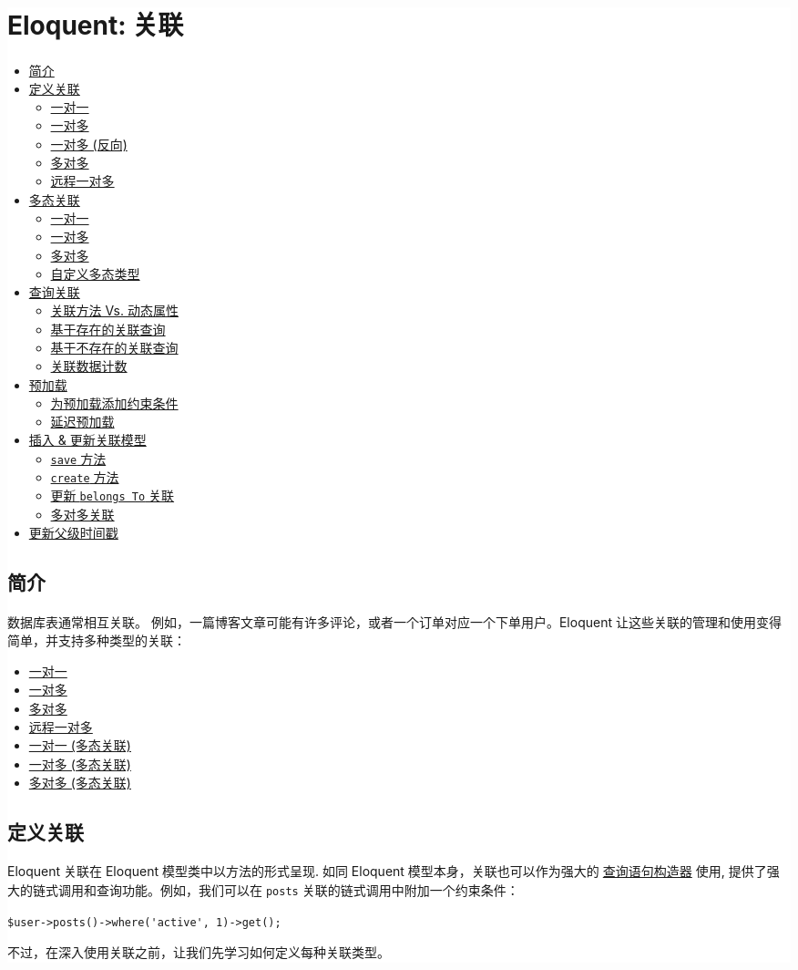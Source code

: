 # Eloquent: 关联

- [简介](#introduction)
- [定义关联](#defining-relationships)
    - [一对一](#one-to-one)
    - [一对多](#one-to-many)
    - [一对多 (反向)](#one-to-many-inverse)
    - [多对多](#many-to-many)
    - [远程一对多](#has-many-through)
- [多态关联](#polymorphic-relations)
    - [一对一](#one-to-one-polymorphic-relations)
    - [一对多](#one-to-many-polymorphic-relations)
    - [多对多](#many-to-many-polymorphic-relations)
    - [自定义多态类型](#custom-polymorphic-types)
- [查询关联](#querying-relations)
    - [关联方法 Vs. 动态属性](#relationship-methods-vs-dynamic-properties)
    - [基于存在的关联查询](#querying-relationship-existence)
    - [基于不存在的关联查询](#querying-relationship-absence)
    - [关联数据计数](#counting-related-models)
- [预加载](#eager-loading)
    - [为预加载添加约束条件](#constraining-eager-loads)
    - [延迟预加载](#lazy-eager-loading)
- [插入 & 更新关联模型](#inserting-and-updating-related-models)
    - [ `save` 方法](#the-save-method)
    - [ `create` 方法](#the-create-method)
    - [更新 `belongs To` 关联](#updating-belongs-to-relationships)
    - [多对多关联](#updating-many-to-many-relationships)
- [更新父级时间戳](#touching-parent-timestamps)

<a name="introduction"></a>
## 简介

数据库表通常相互关联。 例如，一篇博客文章可能有许多评论，或者一个订单对应一个下单用户。Eloquent 让这些关联的管理和使用变得简单，并支持多种类型的关联：

- [一对一](#one-to-one)
- [一对多](#one-to-many)
- [多对多](#many-to-many)
- [远程一对多](#has-many-through)
- [一对一 (多态关联)](#one-to-one-polymorphic-relations)
- [一对多 (多态关联)](#one-to-many-polymorphic-relations)
- [多对多 (多态关联)](#many-to-many-polymorphic-relations)

<a name="defining-relationships"></a>
## 定义关联

 Eloquent 关联在 Eloquent 模型类中以方法的形式呈现. 如同 Eloquent 模型本身，关联也可以作为强大的 [查询语句构造器](/docs/{{version}}/queries) 使用, 提供了强大的链式调用和查询功能。例如，我们可以在 `posts` 关联的链式调用中附加一个约束条件：

    $user->posts()->where('active', 1)->get();

不过，在深入使用关联之前，让我们先学习如何定义每种关联类型。
